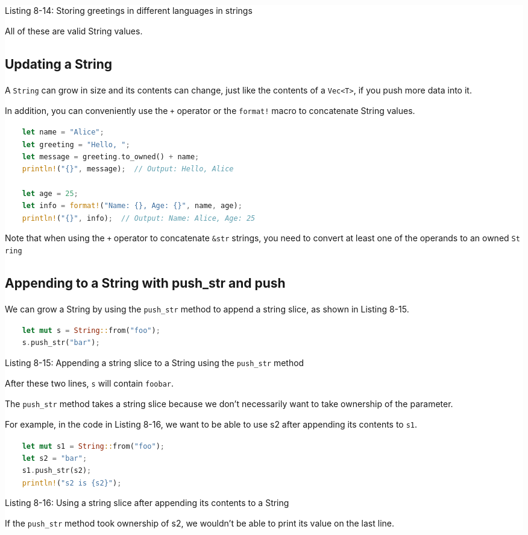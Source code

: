 Listing 8-14: Storing greetings in different languages in strings

All of these are valid String values.


## Updating a String

A `String` can grow in size and its contents can change, just like the contents of a `Vec<T>`, if you push more data into it.

In addition, you can conveniently use the `+` operator or the `format!` macro to concatenate String values.

```rust
    let name = "Alice";
    let greeting = "Hello, ";
    let message = greeting.to_owned() + name;
    println!("{}", message);  // Output: Hello, Alice

    let age = 25;
    let info = format!("Name: {}, Age: {}", name, age);
    println!("{}", info);  // Output: Name: Alice, Age: 25
```

Note that when using the `+` operator to concatenate `&str` strings, you need to convert at least one of the operands to an owned `String`


## Appending to a String with push_str and push

We can grow a String by using the `push_str` method to append a string slice, as shown in Listing 8-15.

```rust
    let mut s = String::from("foo");
    s.push_str("bar");
```

Listing 8-15: Appending a string slice to a String using the `push_str` method

After these two lines, `s` will contain `foobar`.

The `push_str` method takes a string slice because we don’t necessarily want to take ownership of the parameter.

For example, in the code in Listing 8-16, we want to be able to use s2 after appending its contents to `s1`.

```rust
    let mut s1 = String::from("foo");
    let s2 = "bar";
    s1.push_str(s2);
    println!("s2 is {s2}");
```

Listing 8-16: Using a string slice after appending its contents to a String

If the `push_str` method took ownership of s2, we wouldn’t be able to print its value on the last line.
